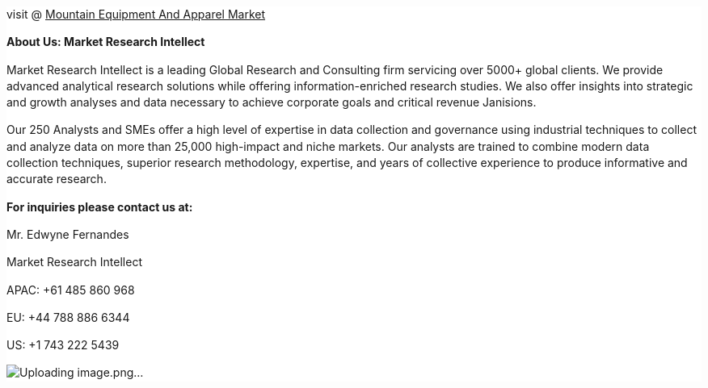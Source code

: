visit&nbsp;@</strong>&nbsp;</span><span class="font-[700]"><a href="https://www.marketresearchintellect.com/product/mountain-equipment-and-apparel-market/?utm_source=Linkedin&utm_medium=802" target="_blank" data-tracking-control-name="article-ssr-frontend-pulse_little-text-block" data-tracking-will-navigate="" data-test-link="">Mountain Equipment And Apparel Market</a></span></p><p><strong><span class="font-[700]">About Us: Market Research Intellect</span></strong></p><p><span class="">Market Research Intellect is a leading Global Research and Consulting firm servicing over 5000+ global clients. We provide advanced analytical research solutions while offering information-enriched research studies.&nbsp;</span>We also offer insights into strategic and growth analyses and data necessary to achieve corporate goals and critical revenue Janisions.</p><p><span class="">Our 250 Analysts and SMEs offer a high level of expertise in data collection and governance using industrial techniques to collect and analyze data on more than 25,000 high-impact and niche markets. Our analysts are trained to combine modern data collection techniques, superior research methodology, expertise, and years of collective experience to produce informative and accurate research.</span></p><p><strong>For inquiries please contact us at:</strong></p><p>Mr. Edwyne Fernandes</p><p>Market Research Intellect</p><p>APAC: +61 485 860 968</p><p>EU: +44 788 886 6344</p><p>US: +1 743 222 5439</p>
![Uploading image.png…]()

